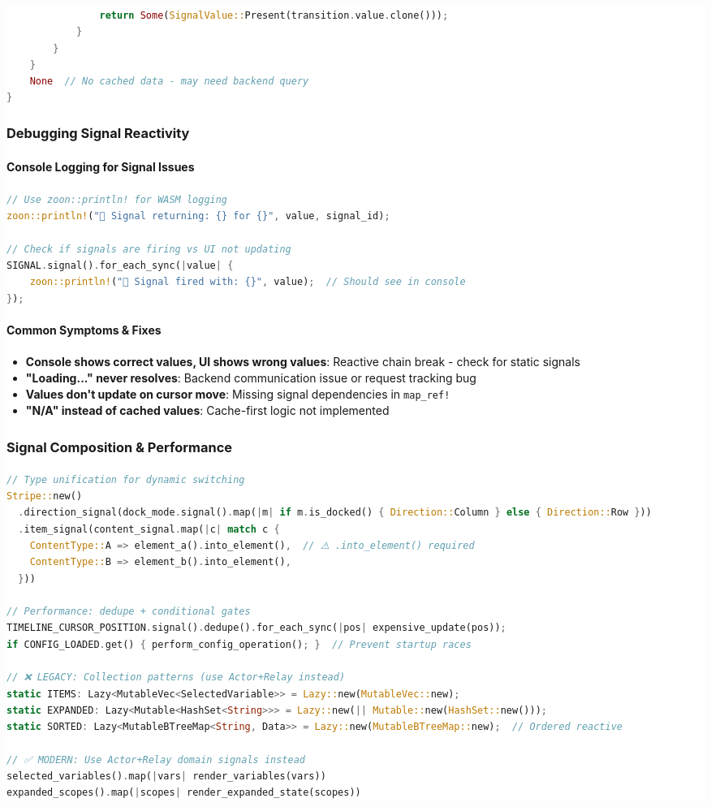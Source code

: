 ```rust
                return Some(SignalValue::Present(transition.value.clone()));
            }
        }
    }
    None  // No cached data - may need backend query
}
```

### Debugging Signal Reactivity

#### **Console Logging for Signal Issues**
```rust
// Use zoon::println! for WASM logging
zoon::println!("🔄 Signal returning: {} for {}", value, signal_id);

// Check if signals are firing vs UI not updating
SIGNAL.signal().for_each_sync(|value| {
    zoon::println!("📡 Signal fired with: {}", value);  // Should see in console
});
```

#### **Common Symptoms & Fixes**
- **Console shows correct values, UI shows wrong values**: Reactive chain break - check for static signals
- **"Loading..." never resolves**: Backend communication issue or request tracking bug  
- **Values don't update on cursor move**: Missing signal dependencies in `map_ref!`
- **"N/A" instead of cached values**: Cache-first logic not implemented

### Signal Composition & Performance
```rust
// Type unification for dynamic switching
Stripe::new()
  .direction_signal(dock_mode.signal().map(|m| if m.is_docked() { Direction::Column } else { Direction::Row }))
  .item_signal(content_signal.map(|c| match c {
    ContentType::A => element_a().into_element(),  // ⚠️ .into_element() required
    ContentType::B => element_b().into_element(),
  }))

// Performance: dedupe + conditional gates
TIMELINE_CURSOR_POSITION.signal().dedupe().for_each_sync(|pos| expensive_update(pos));
if CONFIG_LOADED.get() { perform_config_operation(); }  // Prevent startup races

// ❌ LEGACY: Collection patterns (use Actor+Relay instead)
static ITEMS: Lazy<MutableVec<SelectedVariable>> = Lazy::new(MutableVec::new);
static EXPANDED: Lazy<Mutable<HashSet<String>>> = Lazy::new(|| Mutable::new(HashSet::new()));
static SORTED: Lazy<MutableBTreeMap<String, Data>> = Lazy::new(MutableBTreeMap::new);  // Ordered reactive

// ✅ MODERN: Use Actor+Relay domain signals instead
selected_variables().map(|vars| render_variables(vars))
expanded_scopes().map(|scopes| render_expanded_state(scopes))
```
